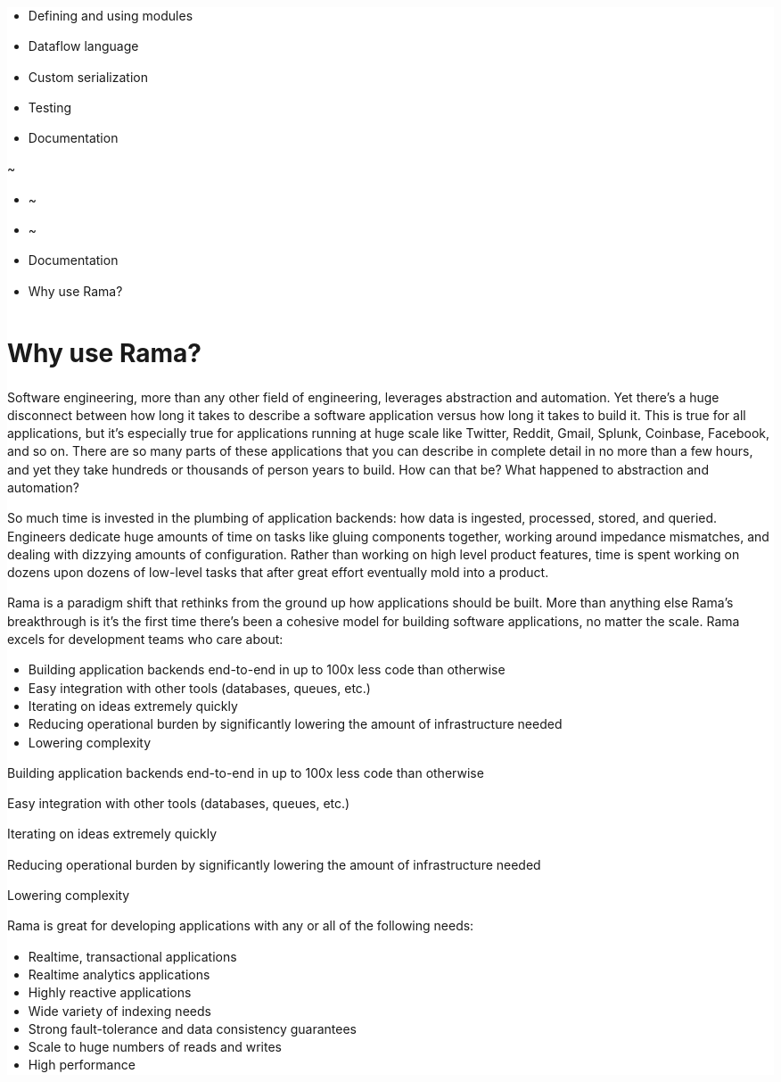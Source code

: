* Defining and using modules
* Dataflow language
* Custom serialization
* Testing

* Documentation


~
* ~

* ~

* Documentation
* Why use Rama?

# Why use Rama?

Software engineering, more than any other field of engineering, leverages abstraction and automation. Yet there’s a huge disconnect between how long it takes to describe a software application versus how long it takes to build it. This is true for all applications, but it’s especially true for applications running at huge scale like Twitter, Reddit, Gmail, Splunk, Coinbase, Facebook, and so on. There are so many parts of these applications that you can describe in complete detail in no more than a few hours, and yet they take hundreds or thousands of person years to build. How can that be? What happened to abstraction and automation?

So much time is invested in the plumbing of application backends: how data is ingested, processed, stored, and queried. Engineers dedicate huge amounts of time on tasks like gluing components together, working around impedance mismatches, and dealing with dizzying amounts of configuration. Rather than working on high level product features, time is spent working on dozens upon dozens of low-level tasks that after great effort eventually mold into a product.

Rama is a paradigm shift that rethinks from the ground up how applications should be built. More than anything else Rama’s breakthrough is it’s the first time there’s been a cohesive model for building software applications, no matter the scale. Rama excels for development teams who care about:

* Building application backends end-to-end in up to 100x less code than otherwise
* Easy integration with other tools (databases, queues, etc.)
* Iterating on ideas extremely quickly
* Reducing operational burden by significantly lowering the amount of infrastructure needed
* Lowering complexity

Building application backends end-to-end in up to 100x less code than otherwise

Easy integration with other tools (databases, queues, etc.)

Iterating on ideas extremely quickly

Reducing operational burden by significantly lowering the amount of infrastructure needed

Lowering complexity

Rama is great for developing applications with any or all of the following needs:

* Realtime, transactional applications
* Realtime analytics applications
* Highly reactive applications
* Wide variety of indexing needs
* Strong fault-tolerance and data consistency guarantees
* Scale to huge numbers of reads and writes
* High performance
